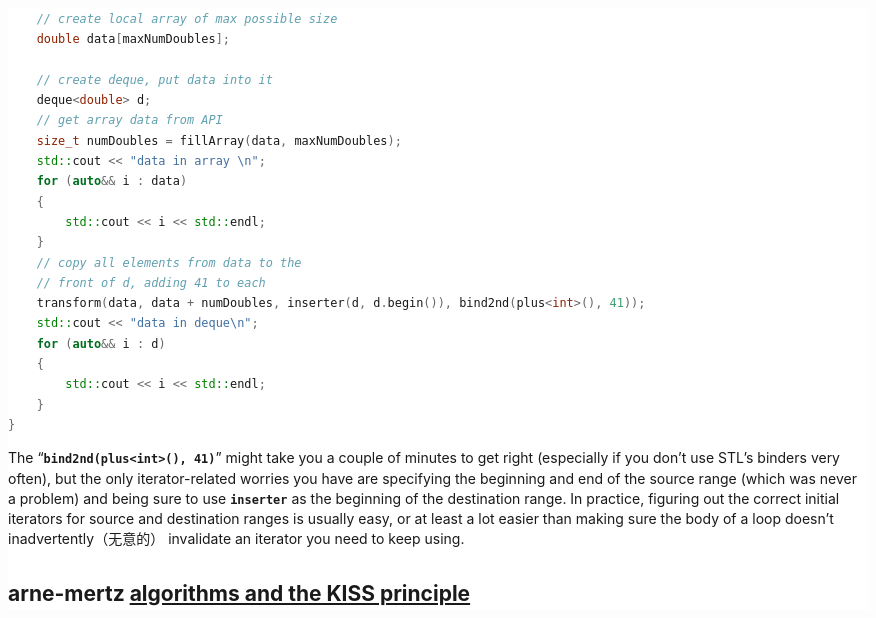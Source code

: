 ```c++
	// create local array of max possible size
	double data[maxNumDoubles];

	// create deque, put data into it
	deque<double> d;
	// get array data from API
	size_t numDoubles = fillArray(data, maxNumDoubles);
	std::cout << "data in array \n";
	for (auto&& i : data)
	{
		std::cout << i << std::endl;
	}
	// copy all elements from data to the
	// front of d, adding 41 to each
	transform(data, data + numDoubles, inserter(d, d.begin()), bind2nd(plus<int>(), 41));
	std::cout << "data in deque\n";
	for (auto&& i : d)
	{
		std::cout << i << std::endl;
	}
}

```

The “**`bind2nd(plus<int>(), 41)`**” might take you a couple of minutes to get right (especially if you don’t use STL’s binders very often), but the only iterator-related worries you have are specifying the beginning and end of the source range (which was never a problem) and being sure to use **`inserter`** as the beginning of the destination range. In practice, figuring out the correct initial iterators for source and destination ranges is usually easy, or at least a lot easier than making sure the body of a loop doesn’t inadvertently（无意的） invalidate an iterator you need to keep using.



## arne-mertz [algorithms and the KISS principle](https://arne-mertz.de/2019/05/algorithms-and-the-kiss-principle/)
